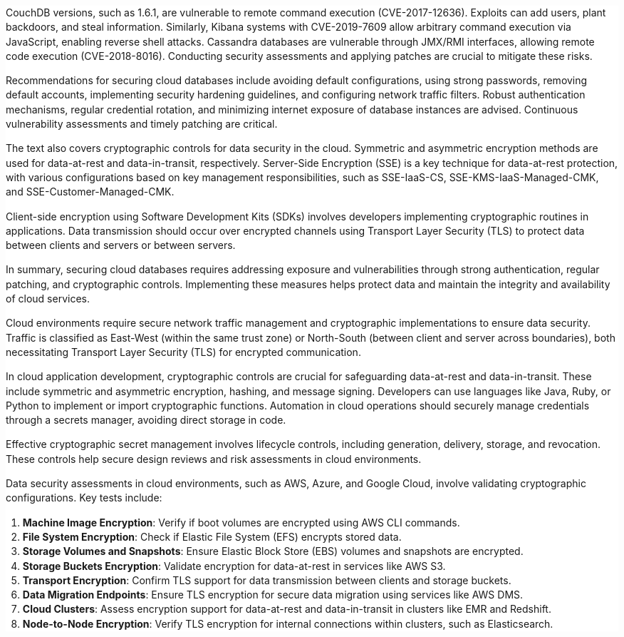 CouchDB versions, such as 1.6.1, are vulnerable to remote command execution (CVE-2017-12636). Exploits can add users, plant backdoors, and steal information. Similarly, Kibana systems with CVE-2019-7609 allow arbitrary command execution via JavaScript, enabling reverse shell attacks. Cassandra databases are vulnerable through JMX/RMI interfaces, allowing remote code execution (CVE-2018-8016). Conducting security assessments and applying patches are crucial to mitigate these risks.

Recommendations for securing cloud databases include avoiding default configurations, using strong passwords, removing default accounts, implementing security hardening guidelines, and configuring network traffic filters. Robust authentication mechanisms, regular credential rotation, and minimizing internet exposure of database instances are advised. Continuous vulnerability assessments and timely patching are critical.

The text also covers cryptographic controls for data security in the cloud. Symmetric and asymmetric encryption methods are used for data-at-rest and data-in-transit, respectively. Server-Side Encryption (SSE) is a key technique for data-at-rest protection, with various configurations based on key management responsibilities, such as SSE-IaaS-CS, SSE-KMS-IaaS-Managed-CMK, and SSE-Customer-Managed-CMK.

Client-side encryption using Software Development Kits (SDKs) involves developers implementing cryptographic routines in applications. Data transmission should occur over encrypted channels using Transport Layer Security (TLS) to protect data between clients and servers or between servers.

In summary, securing cloud databases requires addressing exposure and vulnerabilities through strong authentication, regular patching, and cryptographic controls. Implementing these measures helps protect data and maintain the integrity and availability of cloud services.



Cloud environments require secure network traffic management and cryptographic implementations to ensure data security. Traffic is classified as East-West (within the same trust zone) or North-South (between client and server across boundaries), both necessitating Transport Layer Security (TLS) for encrypted communication.

In cloud application development, cryptographic controls are crucial for safeguarding data-at-rest and data-in-transit. These include symmetric and asymmetric encryption, hashing, and message signing. Developers can use languages like Java, Ruby, or Python to implement or import cryptographic functions. Automation in cloud operations should securely manage credentials through a secrets manager, avoiding direct storage in code.

Effective cryptographic secret management involves lifecycle controls, including generation, delivery, storage, and revocation. These controls help secure design reviews and risk assessments in cloud environments.

Data security assessments in cloud environments, such as AWS, Azure, and Google Cloud, involve validating cryptographic configurations. Key tests include:

1. **Machine Image Encryption**: Verify if boot volumes are encrypted using AWS CLI commands.
2. **File System Encryption**: Check if Elastic File System (EFS) encrypts stored data.
3. **Storage Volumes and Snapshots**: Ensure Elastic Block Store (EBS) volumes and snapshots are encrypted.
4. **Storage Buckets Encryption**: Validate encryption for data-at-rest in services like AWS S3.
5. **Transport Encryption**: Confirm TLS support for data transmission between clients and storage buckets.
6. **Data Migration Endpoints**: Ensure TLS encryption for secure data migration using services like AWS DMS.
7. **Cloud Clusters**: Assess encryption support for data-at-rest and data-in-transit in clusters like EMR and Redshift.
8. **Node-to-Node Encryption**: Verify TLS encryption for internal connections within clusters, such as Elasticsearch.
